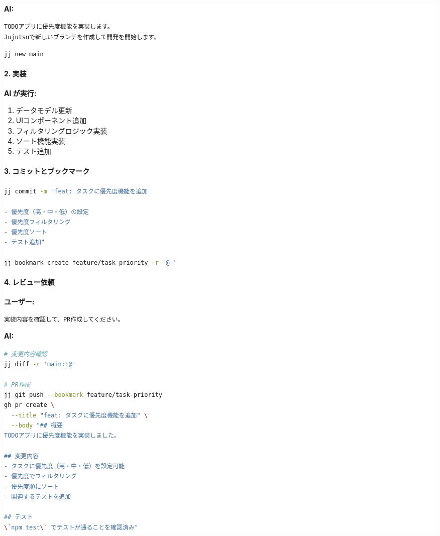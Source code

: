 **AI:**
```
TODOアプリに優先度機能を実装します。
Jujutsuで新しいブランチを作成して開発を開始します。
```

```bash
jj new main
```

#### 2. 実装

**AI が実行:**
1. データモデル更新
2. UIコンポーネント追加
3. フィルタリングロジック実装
4. ソート機能実装
5. テスト追加

#### 3. コミットとブックマーク

```bash
jj commit -m "feat: タスクに優先度機能を追加

- 優先度（高・中・低）の設定
- 優先度フィルタリング
- 優先度ソート
- テスト追加"

jj bookmark create feature/task-priority -r '@-'
```

#### 4. レビュー依頼

**ユーザー:**
```
実装内容を確認して、PR作成してください。
```

**AI:**
```bash
# 変更内容確認
jj diff -r 'main::@'

# PR作成
jj git push --bookmark feature/task-priority
gh pr create \
  --title "feat: タスクに優先度機能を追加" \
  --body "## 概要
TODOアプリに優先度機能を実装しました。

## 変更内容
- タスクに優先度（高・中・低）を設定可能
- 優先度でフィルタリング
- 優先度順にソート
- 関連するテストを追加

## テスト
\`npm test\` でテストが通ることを確認済み"
```
